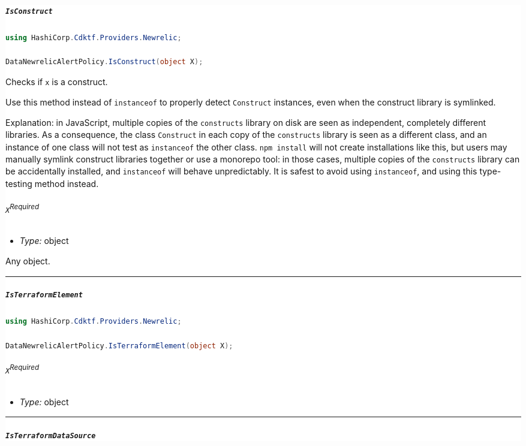 
##### `IsConstruct` <a name="IsConstruct" id="@cdktf/provider-newrelic.dataNewrelicAlertPolicy.DataNewrelicAlertPolicy.isConstruct"></a>

```csharp
using HashiCorp.Cdktf.Providers.Newrelic;

DataNewrelicAlertPolicy.IsConstruct(object X);
```

Checks if `x` is a construct.

Use this method instead of `instanceof` to properly detect `Construct`
instances, even when the construct library is symlinked.

Explanation: in JavaScript, multiple copies of the `constructs` library on
disk are seen as independent, completely different libraries. As a
consequence, the class `Construct` in each copy of the `constructs` library
is seen as a different class, and an instance of one class will not test as
`instanceof` the other class. `npm install` will not create installations
like this, but users may manually symlink construct libraries together or
use a monorepo tool: in those cases, multiple copies of the `constructs`
library can be accidentally installed, and `instanceof` will behave
unpredictably. It is safest to avoid using `instanceof`, and using
this type-testing method instead.

###### `X`<sup>Required</sup> <a name="X" id="@cdktf/provider-newrelic.dataNewrelicAlertPolicy.DataNewrelicAlertPolicy.isConstruct.parameter.x"></a>

- *Type:* object

Any object.

---

##### `IsTerraformElement` <a name="IsTerraformElement" id="@cdktf/provider-newrelic.dataNewrelicAlertPolicy.DataNewrelicAlertPolicy.isTerraformElement"></a>

```csharp
using HashiCorp.Cdktf.Providers.Newrelic;

DataNewrelicAlertPolicy.IsTerraformElement(object X);
```

###### `X`<sup>Required</sup> <a name="X" id="@cdktf/provider-newrelic.dataNewrelicAlertPolicy.DataNewrelicAlertPolicy.isTerraformElement.parameter.x"></a>

- *Type:* object

---

##### `IsTerraformDataSource` <a name="IsTerraformDataSource" id="@cdktf/provider-newrelic.dataNewrelicAlertPolicy.DataNewrelicAlertPolicy.isTerraformDataSource"></a>
